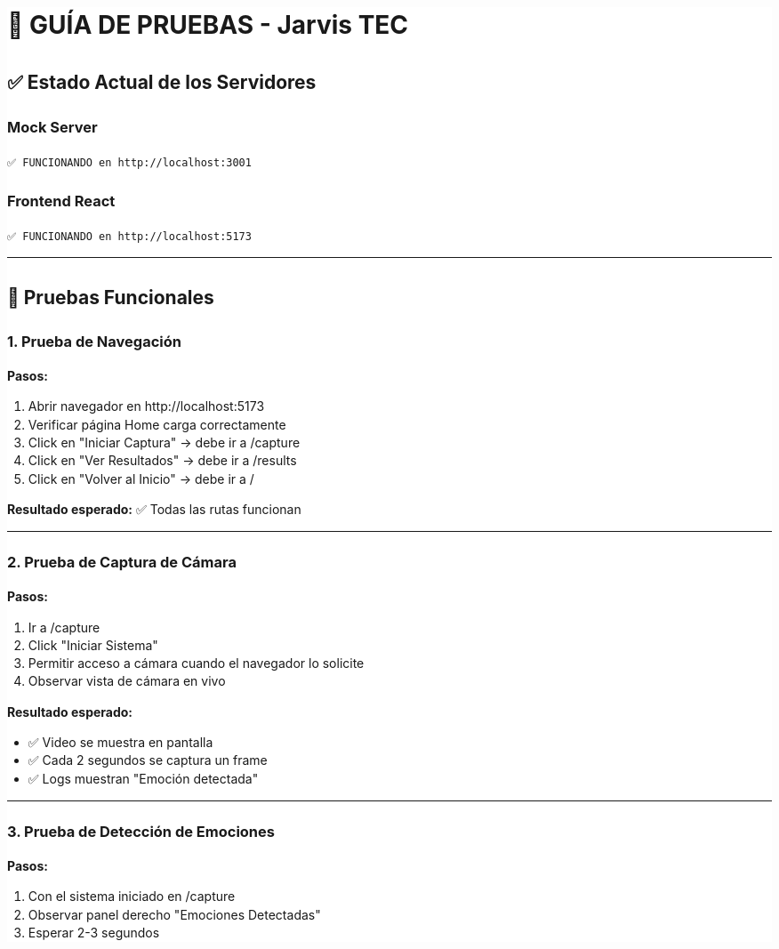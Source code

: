 # 🧪 GUÍA DE PRUEBAS - Jarvis TEC

## ✅ Estado Actual de los Servidores

### Mock Server
```
✅ FUNCIONANDO en http://localhost:3001
```

### Frontend React
```
✅ FUNCIONANDO en http://localhost:5173
```

---

## 🎯 Pruebas Funcionales

### 1. Prueba de Navegación

**Pasos:**
1. Abrir navegador en http://localhost:5173
2. Verificar página Home carga correctamente
3. Click en "Iniciar Captura" → debe ir a /capture
4. Click en "Ver Resultados" → debe ir a /results
5. Click en "Volver al Inicio" → debe ir a /

**Resultado esperado:** ✅ Todas las rutas funcionan

---

### 2. Prueba de Captura de Cámara

**Pasos:**
1. Ir a /capture
2. Click "Iniciar Sistema"
3. Permitir acceso a cámara cuando el navegador lo solicite
4. Observar vista de cámara en vivo

**Resultado esperado:** 
- ✅ Video se muestra en pantalla
- ✅ Cada 2 segundos se captura un frame
- ✅ Logs muestran "Emoción detectada"

---

### 3. Prueba de Detección de Emociones

**Pasos:**
1. Con el sistema iniciado en /capture
2. Observar panel derecho "Emociones Detectadas"
3. Esperar 2-3 segundos
